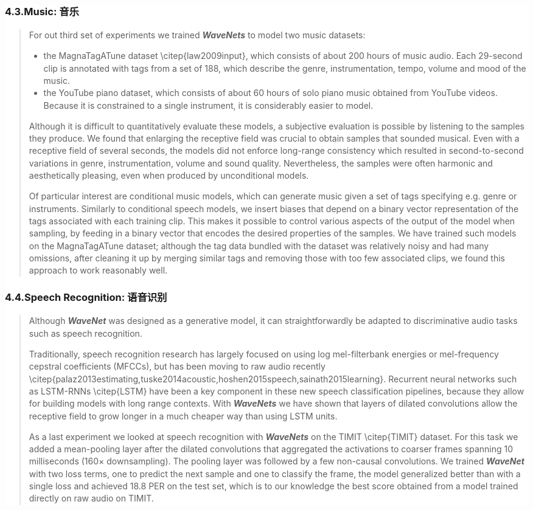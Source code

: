### 4.3.Music: 音乐

> For out third set of experiments we trained ***WaveNets*** to model two music datasets:
>
> - the MagnaTagATune dataset \citep{law2009input}, which consists of about 200 hours of music audio.
> Each 29-second clip is annotated with tags from a set of 188, which describe the genre, instrumentation, tempo, volume and mood of the music.
> - the YouTube piano dataset, which consists of about 60 hours of solo piano music obtained from YouTube videos.
> Because it is constrained to a single instrument, it is considerably easier to model.
>
> Although it is difficult to quantitatively evaluate these models, a subjective evaluation is possible by listening to the samples they produce.
> We found that enlarging the receptive field was crucial to obtain samples that sounded musical.
> Even with a receptive field of several seconds, the models did not enforce long-range consistency which resulted in second-to-second variations in genre, instrumentation, volume and sound quality.
> Nevertheless, the samples were often harmonic and aesthetically pleasing, even when produced by unconditional models.
>
> Of particular interest are conditional music models, which can generate music given a set of tags specifying e.g. genre or instruments.
> Similarly to conditional speech models, we insert biases that depend on a binary vector representation of the tags associated with each training clip.
> This makes it possible to control various aspects of the output of the model when sampling, by feeding in a binary vector that encodes the desired properties of the samples.
> We have trained such models on the MagnaTagATune dataset; although the tag data bundled with the dataset was relatively noisy and had many omissions, after cleaning it up by merging similar tags and removing those with too few associated clips, we found this approach to work reasonably well.

### 4.4.Speech Recognition: 语音识别

> Although ***WaveNet*** was designed as a generative model, it can straightforwardly be adapted to discriminative audio tasks such as speech recognition. 
>
> Traditionally, speech recognition research has largely focused on using log mel-filterbank energies or mel-frequency cepstral coefficients (MFCCs), but has been moving to raw audio recently \citep{palaz2013estimating,tuske2014acoustic,hoshen2015speech,sainath2015learning}.
> Recurrent neural networks such as LSTM-RNNs \citep{LSTM} have been a key component in these new speech classification pipelines, because they allow for building models with long range contexts.
> With ***WaveNets*** we have shown that layers of dilated convolutions allow the receptive field to grow longer in a much cheaper way than using LSTM units.
>
> As a last experiment we looked at speech recognition with ***WaveNets*** on the TIMIT \citep{TIMIT} dataset.
> For this task we added a mean-pooling layer after the dilated convolutions that aggregated the activations to coarser frames spanning 10 milliseconds (160$\times$ downsampling).
> The pooling layer was followed by a few non-causal convolutions.
> We trained ***WaveNet*** with two loss terms, one to predict the next sample and one to classify the frame, the model generalized better than with a single loss and achieved $18.8$ PER on the test set, which is to our knowledge the best score obtained from a model trained directly on raw audio on TIMIT.
